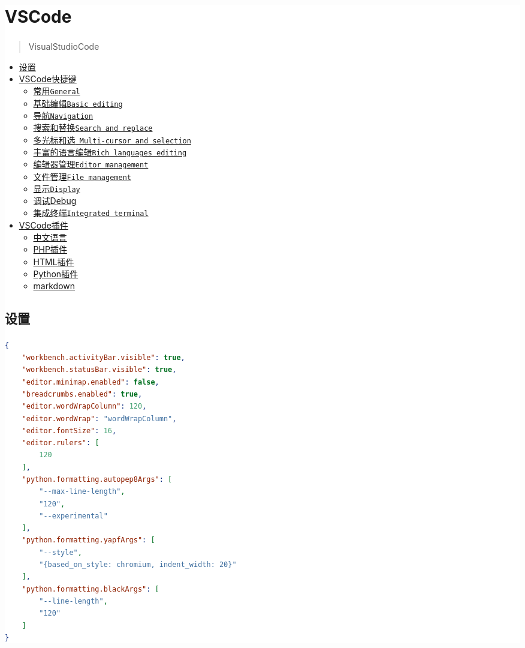 # VSCode

> VisualStudioCode



* [设置](#设置)
* [VSCode快捷键](#vscode快捷键)
  * [常用`General`](#常用general)
  * [基础编辑`Basic editing`](#基础编辑basic-editing)
  * [导航`Navigation`](#导航navigation)
  * [搜索和替换`Search and replace`](#搜索和替换search-and-replace)
  * [多光标和选` Multi-cursor and selection`](#多光标和选-multi-cursor-and-selection)
  * [丰富的语言编辑`Rich languages editing`](#丰富的语言编辑rich-languages-editing)
  * [编辑器管理`Editor management`](#编辑器管理editor-management)
  * [文件管理`File management`](#文件管理file-management)
  * [显示`Display`](#显示display)
  * [调试Debug](#调试debug)
  * [集成终端`Integrated terminal`](#集成终端integrated-terminal)
* [VSCode插件](#vscode插件)
  * [中文语言](#中文语言)
  * [PHP插件](#php插件)
  * [HTML插件](#html插件)
  * [Python插件](#python插件)
  * [markdown](#markdown)


## 设置
```json
{
    "workbench.activityBar.visible": true,
    "workbench.statusBar.visible": true,
    "editor.minimap.enabled": false,
    "breadcrumbs.enabled": true,
    "editor.wordWrapColumn": 120,
    "editor.wordWrap": "wordWrapColumn",
    "editor.fontSize": 16,
    "editor.rulers": [
        120
    ],
    "python.formatting.autopep8Args": [
        "--max-line-length",
        "120",
        "--experimental"
    ],
    "python.formatting.yapfArgs": [
        "--style",
        "{based_on_style: chromium, indent_width: 20}"
    ],
    "python.formatting.blackArgs": [
        "--line-length",
        "120"
    ]
}
```
